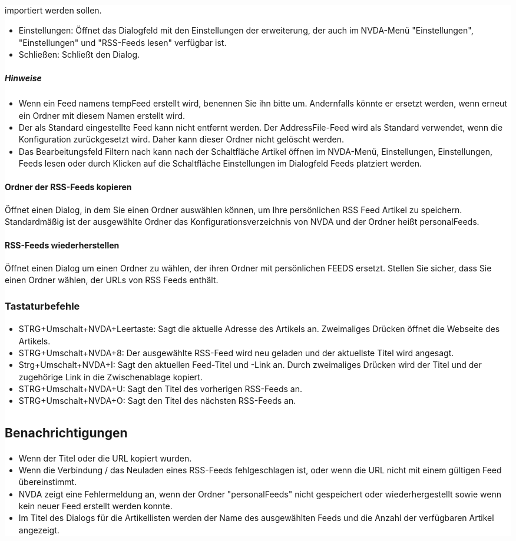   importiert werden sollen.
* Einstellungen: Öffnet das Dialogfeld mit den Einstellungen der
  erweiterung, der auch im NVDA-Menü "Einstellungen", "Einstellungen" und
  "RSS-Feeds lesen" verfügbar ist.
* Schließen: Schließt den Dialog.

##### Hinweise #####

* Wenn ein Feed namens tempFeed erstellt wird, benennen Sie ihn bitte
  um. Andernfalls könnte er ersetzt werden, wenn erneut ein Ordner mit
  diesem Namen erstellt wird.
* Der als Standard eingestellte Feed kann nicht entfernt werden. Der
  AddressFile-Feed wird als Standard verwendet, wenn die Konfiguration
  zurückgesetzt wird. Daher kann dieser Ordner nicht gelöscht werden.
* Das Bearbeitungsfeld Filtern nach kann nach der Schaltfläche Artikel
  öffnen im NVDA-Menü, Einstellungen, Einstellungen, Feeds lesen oder durch
  Klicken auf die Schaltfläche Einstellungen im Dialogfeld Feeds platziert
  werden.

#### Ordner der RSS-Feeds kopieren ####

Öffnet einen Dialog, in dem Sie einen Ordner auswählen können, um Ihre
persönlichen RSS Feed Artikel zu speichern. Standardmäßig ist der
ausgewählte Ordner das Konfigurationsverzeichnis von NVDA und der Ordner
heißt personalFeeds.

#### RSS-Feeds wiederherstellen ####

Öffnet einen Dialog um einen Ordner zu wählen, der ihren Ordner mit
persönlichen FEEDS ersetzt. Stellen Sie sicher, dass Sie einen Ordner
wählen, der URLs von RSS Feeds enthält.

### Tastaturbefehle ###

* STRG+Umschalt+NVDA+Leertaste: Sagt die aktuelle Adresse des Artikels
  an. Zweimaliges Drücken öffnet die Webseite des Artikels.
* STRG+Umschalt+NVDA+8: Der ausgewählte RSS-Feed wird neu geladen und der
  aktuellste Titel wird angesagt.
* Strg+Umschalt+NVDA+I: Sagt den aktuellen Feed-Titel und -Link an. Durch
  zweimaliges Drücken wird der Titel und der zugehörige Link in die
  Zwischenablage kopiert.
* STRG+Umschalt+NVDA+U: Sagt den Titel des vorherigen RSS-Feeds an.
* STRG+Umschalt+NVDA+O: Sagt den Titel des nächsten RSS-Feeds an.

## Benachrichtigungen ##

* Wenn der Titel oder die URL kopiert wurden.
* Wenn die Verbindung / das Neuladen eines RSS-Feeds fehlgeschlagen ist,
  oder wenn die URL nicht mit einem gültigen Feed übereinstimmt.
* NVDA zeigt eine Fehlermeldung an, wenn der Ordner "personalFeeds" nicht
  gespeichert oder wiederhergestellt sowie wenn kein neuer Feed erstellt
  werden konnte.
* Im Titel des Dialogs für die Artikellisten werden der Name des
  ausgewählten Feeds und die Anzahl der verfügbaren Artikel angezeigt.
